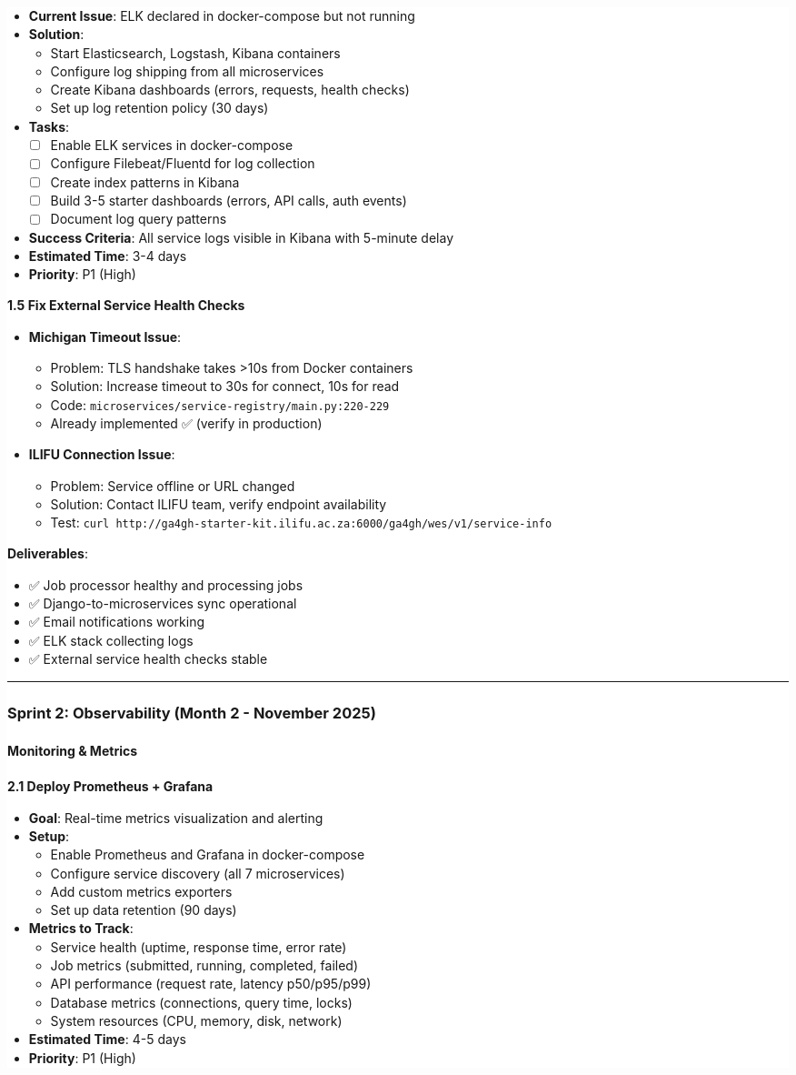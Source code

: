 - **Current Issue**: ELK declared in docker-compose but not running
- **Solution**:
  - Start Elasticsearch, Logstash, Kibana containers
  - Configure log shipping from all microservices
  - Create Kibana dashboards (errors, requests, health checks)
  - Set up log retention policy (30 days)
- **Tasks**:
  - [ ] Enable ELK services in docker-compose
  - [ ] Configure Filebeat/Fluentd for log collection
  - [ ] Create index patterns in Kibana
  - [ ] Build 3-5 starter dashboards (errors, API calls, auth events)
  - [ ] Document log query patterns
- **Success Criteria**: All service logs visible in Kibana with 5-minute delay
- **Estimated Time**: 3-4 days
- **Priority**: P1 (High)

**1.5 Fix External Service Health Checks**

- **Michigan Timeout Issue**:
  - Problem: TLS handshake takes >10s from Docker containers
  - Solution: Increase timeout to 30s for connect, 10s for read
  - Code: `microservices/service-registry/main.py:220-229`
  - Already implemented ✅ (verify in production)

- **ILIFU Connection Issue**:
  - Problem: Service offline or URL changed
  - Solution: Contact ILIFU team, verify endpoint availability
  - Test: `curl http://ga4gh-starter-kit.ilifu.ac.za:6000/ga4gh/wes/v1/service-info`

**Deliverables**:

- ✅ Job processor healthy and processing jobs
- ✅ Django-to-microservices sync operational
- ✅ Email notifications working
- ✅ ELK stack collecting logs
- ✅ External service health checks stable

---

### Sprint 2: Observability (Month 2 - November 2025)

#### Monitoring & Metrics

**2.1 Deploy Prometheus + Grafana**

- **Goal**: Real-time metrics visualization and alerting
- **Setup**:
  - Enable Prometheus and Grafana in docker-compose
  - Configure service discovery (all 7 microservices)
  - Add custom metrics exporters
  - Set up data retention (90 days)
- **Metrics to Track**:
  - Service health (uptime, response time, error rate)
  - Job metrics (submitted, running, completed, failed)
  - API performance (request rate, latency p50/p95/p99)
  - Database metrics (connections, query time, locks)
  - System resources (CPU, memory, disk, network)
- **Estimated Time**: 4-5 days
- **Priority**: P1 (High)
